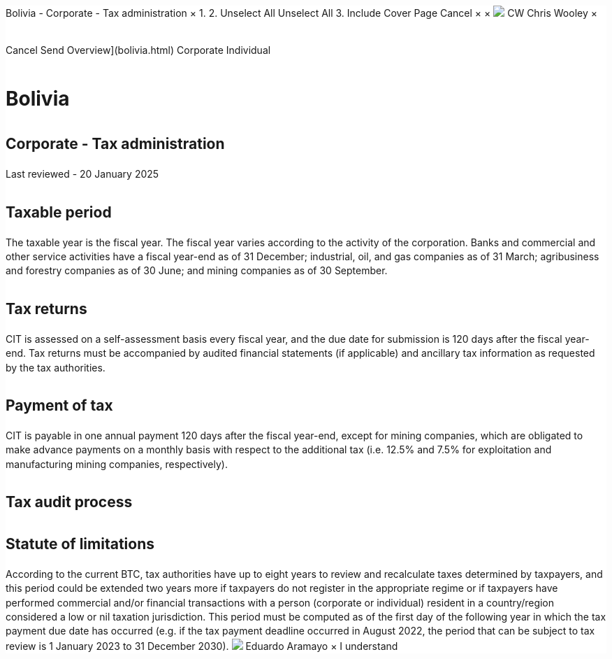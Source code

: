 Bolivia - Corporate - Tax administration
×
1.
2.
Unselect All
Unselect All
3.
Include Cover Page
Cancel
×
×
![](-/media/world-wide-tax-summaries/attachments/global---chris-wooley.ashx%3Frev=ac5e5f3223b34096b1afc2a6009c7320&revision=ac5e5f32-23b3-4096-b1af-c2a6009c7320&hash=859B7ADC84DC2CBEC9760E9E6EE7DE6D0A8BFCDF)
CW
Chris Wooley
×
######
Cancel
Send
Overview](bolivia.html)
Corporate
Individual
# Bolivia
## Corporate - Tax administration
Last reviewed - 20 January 2025
## Taxable period
The taxable year is the fiscal year. The fiscal year varies according to the activity of the corporation. Banks and commercial and other service activities have a fiscal year-end as of 31 December; industrial, oil, and gas companies as of 31 March; agribusiness and forestry companies as of 30 June; and mining companies as of 30 September.
## Tax returns
CIT is assessed on a self-assessment basis every fiscal year, and the due date for submission is 120 days after the fiscal year-end. Tax returns must be accompanied by audited financial statements (if applicable) and ancillary tax information as requested by the tax authorities.
## Payment of tax
CIT is payable in one annual payment 120 days after the fiscal year-end, except for mining companies, which are obligated to make advance payments on a monthly basis with respect to the additional tax (i.e. 12.5% and 7.5% for exploitation and manufacturing mining companies, respectively).
## Tax audit process
## Statute of limitations
According to the current BTC, tax authorities have up to eight years to review and recalculate taxes determined by taxpayers, and this period could be extended two years more if taxpayers do not register in the appropriate regime or if taxpayers have performed commercial and/or financial transactions with a person (corporate or individual) resident in a country/region considered a low or nil taxation jurisdiction. This period must be computed as of the first day of the following year in which the tax payment due date has occurred (e.g. if the tax payment deadline occurred in August 2022, the period that can be subject to tax review is 1 January 2023 to 31 December 2030).
![](-/media/world-wide-tax-summaries/attachments/bolivia---eduardo_aramayo.ashx%3Frev=ea0e4d82381f485c944e5ac8491b1708&revision=ea0e4d82-381f-485c-944e-5ac8491b1708&hash=416EAA357766D5529DD27BE50741F741D01C604D)
Eduardo Aramayo
×
I understand
